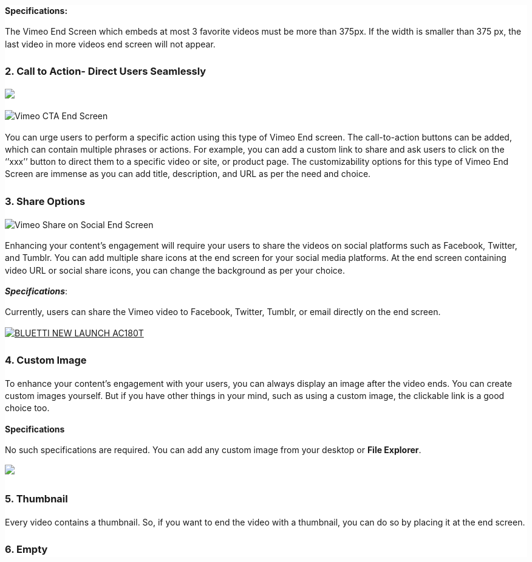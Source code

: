 **Specifications:**

The Vimeo End Screen which embeds at most 3 favorite videos must be more than 375px. If the width is smaller than 375 px, the last video in more videos end screen will not appear.

### 2\.  Call to Action- Direct Users Seamlessly


<a href="https://shop.copernic.com/order/checkout.php?PRODS=41033095&QTY=1&AFFILIATE=108875&CART=1"><img src="https://secure.2checkout.com/images/merchant/8d30aa96e72440759f74bd2306c1fa3d/Copernic-2023-Affiliate-728x90-Advanced-3YR.png" border="0"></a>

![Vimeo CTA End Screen](https://images.wondershare.com/filmora/article-images/vimeo-call-to-action-end-screen.jpg)

You can urge users to perform a specific action using this type of Vimeo End screen. The call-to-action buttons can be added, which can contain multiple phrases or actions. For example, you can add a custom link to share and ask users to click on the ‘’xxx’’ button to direct them to a specific video or site, or product page. The customizability options for this type of Vimeo End Screen are immense as you can add title, description, and URL as per the need and choice.

### 3\.  Share Options

![Vimeo Share on Social  End Screen](https://images.wondershare.com/filmora/article-images/vimeo-share-options-end-screen.jpg)

Enhancing your content’s engagement will require your users to share the videos on social platforms such as Facebook, Twitter, and Tumblr. You can add multiple share icons at the end screen for your social media platforms. At the end screen containing video URL or social share icons, you can change the background as per your choice.

**_Specifications_**:

Currently, users can share the Vimeo video to Facebook, Twitter, Tumblr, or email directly on the end screen.


<a href="https://bluettide.pxf.io/c/5597632/2042332/17092" target="_top" id="2042332"><img src="//a.impactradius-go.com/display-ad/17092-2042332" border="0" alt="BLUETTI NEW LAUNCH AC180T" width="960" height="900"/></a><img height="0" width="0" src="https://imp.pxf.io/i/5597632/2042332/17092" style="position:absolute;visibility:hidden;" border="0" />

### 4. Custom Image

To enhance your content’s engagement with your users, you can always display an image after the video ends. You can create custom images yourself. But if you have other things in your mind, such as using a custom image, the clickable link is a good choice too.

**Specifications**

No such specifications are required. You can add any custom image from your desktop or **File Explorer**.


<a href="https://secure.2checkout.com/order/checkout.php?PRODS=3851691&QTY=1&AFFILIATE=108875&CART=1"><img src="http://www.aiseesoft.com/avangate/30p/banner.jpg" border="0"></a>

### 5. Thumbnail

Every video contains a thumbnail. So, if you want to end the video with a thumbnail, you can do so by placing it at the end screen.

### 6. Empty
